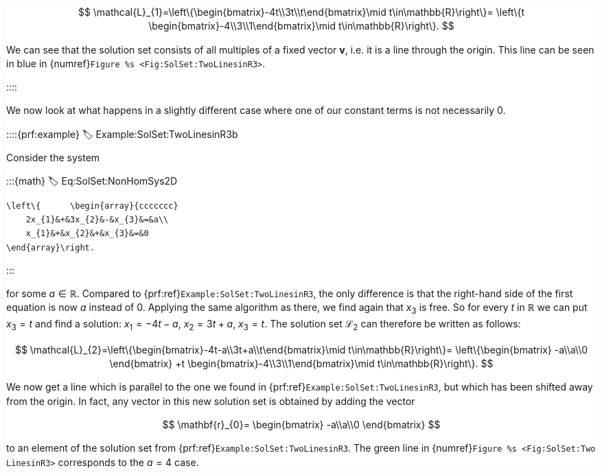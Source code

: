$$
     \mathcal{L}_{1}=\left\{\begin{bmatrix}-4t\\3t\\t\end{bmatrix}\mid t\in\mathbb{R}\right\}=
     \left\{t
\begin{bmatrix}-4\\3\\1\end{bmatrix}\mid t\in\mathbb{R}\right\}.
$$

We can see that the solution set consists of all multiples of a fixed vector $\mathbf{v}$, i.e. it is a line through the origin. This line can be seen in blue in {numref}`Figure %s <Fig:SolSet:TwoLinesinR3>`.

::::

We now look at what happens in a slightly different case where one of our constant terms is not necessarily $0$.

::::{prf:example}
:label: Example:SolSet:TwoLinesinR3b

Consider the system

:::{math}
:label: Eq:SolSet:NonHomSys2D

    \left\{      \begin{array}{ccccccc}
        2x_{1}&+&3x_{2}&-&x_{3}&=&a\\
        x_{1}&+&x_{2}&+&x_{3}&=&0
    \end{array}\right.

:::

for some $a\in\mathbb{R}$. Compared to {prf:ref}`Example:SolSet:TwoLinesinR3`, the only difference is that the right-hand side of the first equation is now $a$
instead of $0$. Applying the same algorithm as there, we find again that $x_{3}$ is free. So for every $t$ in $\mathbb{R}$ we can put $x_{3}=t$ and find a solution: $x_{1}=-4t-a$, $x_{2}=3t+a$, $x_{3}=t$. The solution set $\mathcal{L}_{2}$ can therefore be written as follows:

$$
    \mathcal{L}_{2}=\left\{\begin{bmatrix}-4t-a\\3t+a\\t\end{bmatrix}\mid t\in\mathbb{R}\right\}=
    \left\{\begin{bmatrix}
        -a\\a\\0
    \end{bmatrix}
    +t
\begin{bmatrix}-4\\3\\1\end{bmatrix}\mid t\in\mathbb{R}\right\}.
$$

We now get a line which is parallel to the one we found in {prf:ref}`Example:SolSet:TwoLinesinR3`, but which has been shifted away from the origin. In fact, any vector in this new solution set is obtained by adding the vector

$$
    \mathbf{r}_{0}=
\begin{bmatrix}
        -a\\a\\0
    \end{bmatrix}
$$

to an element of the solution set from {prf:ref}`Example:SolSet:TwoLinesinR3`. The green line in {numref}`Figure %s <Fig:SolSet:TwoLinesinR3>` corresponds to the $a=4$ case.
